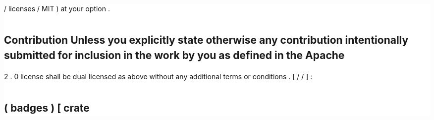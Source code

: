 /
licenses
/
MIT
)
at
your
option
.
#
#
#
Contribution
Unless
you
explicitly
state
otherwise
any
contribution
intentionally
submitted
for
inclusion
in
the
work
by
you
as
defined
in
the
Apache
-
2
.
0
license
shall
be
dual
licensed
as
above
without
any
additional
terms
or
conditions
.
[
/
/
]
:
#
(
badges
)
[
crate
-